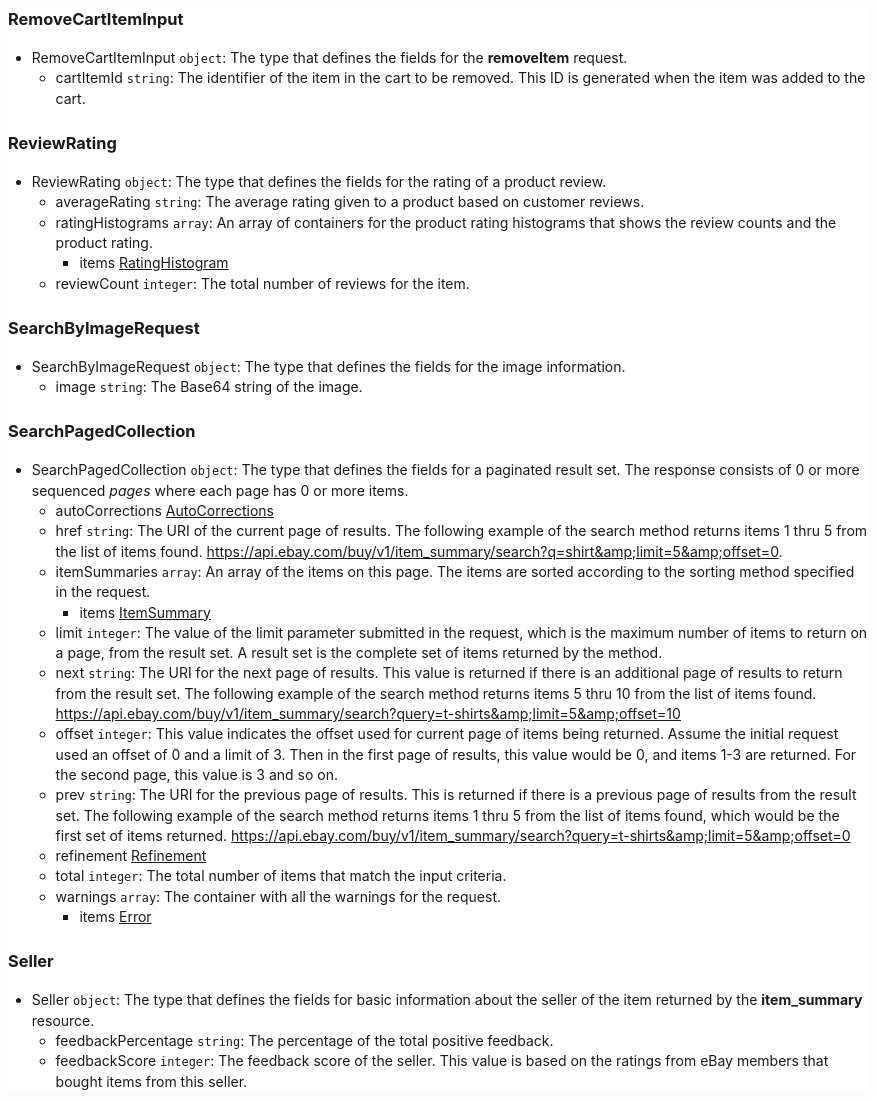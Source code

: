 ### RemoveCartItemInput
* RemoveCartItemInput `object`: The type that defines the fields for the <b>removeItem</b> request.
  * cartItemId `string`: The identifier of the item in the cart to be removed. This ID is generated when the item was added to the cart.

### ReviewRating
* ReviewRating `object`: The type that defines the fields for the rating of a product review.
  * averageRating `string`: The average rating given to a product based on customer reviews.
  * ratingHistograms `array`: An array of containers for the product rating histograms that shows the review counts and the product rating.
    * items [RatingHistogram](#ratinghistogram)
  * reviewCount `integer`: The total number of reviews for the item.

### SearchByImageRequest
* SearchByImageRequest `object`: The type that defines the fields for the image information.
  * image `string`: The Base64 string of the image.

### SearchPagedCollection
* SearchPagedCollection `object`: The type that defines the fields for a paginated result set. The response consists of 0 or more sequenced <em> pages</em> where each page has 0 or more items. 
  * autoCorrections [AutoCorrections](#autocorrections)
  * href `string`: The URI of the current page of results. The following example of the search method returns items 1 thru 5 from the list of items found. https://api.ebay.com/buy/v1/item_summary/search?q=shirt&amp;limit=5&amp;offset=0.
  * itemSummaries `array`: An array of the items on this page. The items are sorted according to the sorting method specified in the request.
    * items [ItemSummary](#itemsummary)
  * limit `integer`: The value of the limit parameter submitted in the request, which is the maximum number of items to return on a page, from the result set. A result set is the complete set of items returned by the method.
  * next `string`: The URI for the next page of results. This value is returned if there is an additional page of results to return from the result set. The following example of the search method returns items 5 thru 10 from the list of items found. https://api.ebay.com/buy/v1/item_summary/search?query=t-shirts&amp;limit=5&amp;offset=10
  * offset `integer`: This value indicates the offset used for current page of items being returned. Assume the initial request used an offset of 0 and a limit of 3. Then in the first page of results, this value would be 0, and items 1-3 are returned. For the second page, this value is 3 and so on.
  * prev `string`: The URI for the previous page of results. This is returned if there is a previous page of results from the result set. The following example of the search method returns items 1 thru 5 from the list of items found, which would be the first set of items returned. https://api.ebay.com/buy/v1/item_summary/search?query=t-shirts&amp;limit=5&amp;offset=0
  * refinement [Refinement](#refinement)
  * total `integer`: The total number of items that match the input criteria.
  * warnings `array`: The container with all the warnings for the request.
    * items [Error](#error)

### Seller
* Seller `object`: The type that defines the fields for basic information about the seller of the item returned by the <b> item_summary</b> resource.
  * feedbackPercentage `string`: The percentage of the total positive feedback.
  * feedbackScore `integer`: The feedback score of the seller. This value is based on the ratings from eBay members that bought items from this seller.
